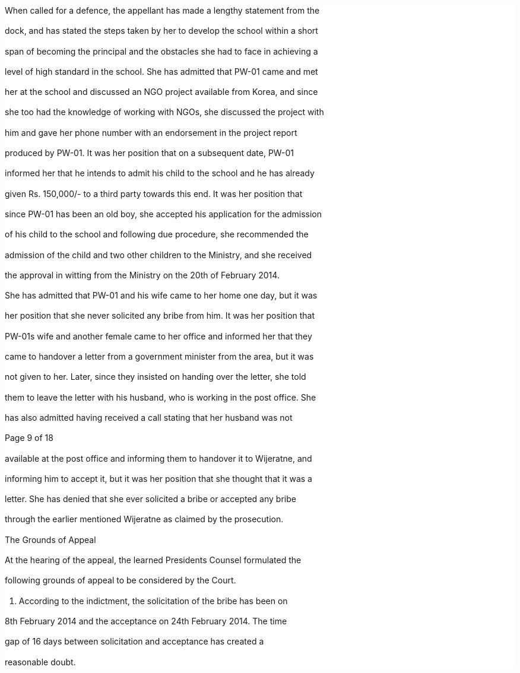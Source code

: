 When called for a defence, the appellant has made a lengthy statement from the

dock, and has stated the steps taken by her to develop the school within a short

span of becoming the principal and the obstacles she had to face in achieving a

level of high standard in the school. She has admitted that PW-01 came and met

her at the school and discussed an NGO project available from Korea, and since

she too had the knowledge of working with NGOs, she discussed the project with

him and gave her phone number with an endorsement in the project report

produced by PW-01. It was her position that on a subsequent date, PW-01

informed her that he intends to admit his child to the school and he has already

given Rs. 150,000/- to a third party towards this end. It was her position that

since PW-01 has been an old boy, she accepted his application for the admission

of his child to the school and following due procedure, she recommended the

admission of the child and two other children to the Ministry, and she received

the approval in witting from the Ministry on the 20th of February 2014.

She has admitted that PW-01 and his wife came to her home one day, but it was

her position that she never solicited any bribe from him. It was her position that

PW-01s wife and another female came to her office and informed her that they

came to handover a letter from a government minister from the area, but it was

not given to her. Later, since they insisted on handing over the letter, she told

them to leave the letter with his husband, who is working in the post office. She

has also admitted having received a call stating that her husband was not

Page 9 of 18

available at the post office and informing them to handover it to Wijeratne, and

informing him to accept it, but it was her position that she thought that it was a

letter. She has denied that she ever solicited a bribe or accepted any bribe

through the earlier mentioned Wijeratne as claimed by the prosecution.

The Grounds of Appeal

At the hearing of the appeal, the learned Presidents Counsel formulated the

following grounds of appeal to be considered by the Court.

1. According to the indictment, the solicitation of the bribe has been on

8th February 2014 and the acceptance on 24th February 2014. The time

gap of 16 days between solicitation and acceptance has created a

reasonable doubt.
